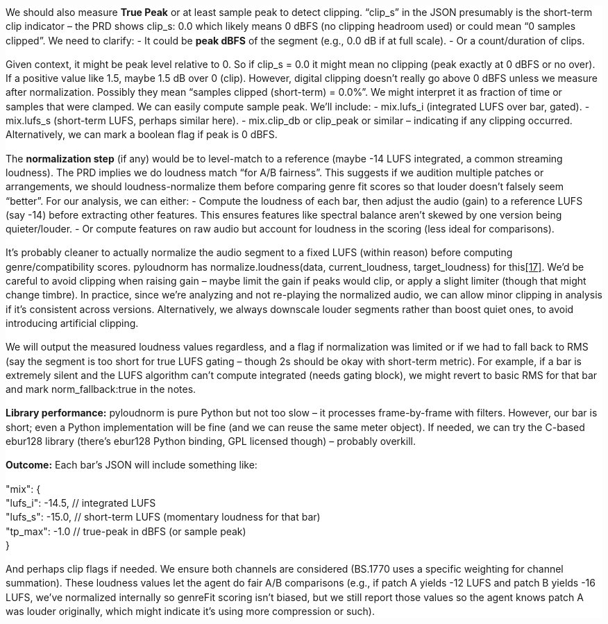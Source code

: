 We should also measure **True Peak** or at least sample peak to detect clipping. “clip\_s” in the JSON presumably is the short-term clip indicator – the PRD shows clip\_s: 0.0 which likely means 0 dBFS (no clipping headroom used) or could mean “0 samples clipped”. We need to clarify: \- It could be **peak dBFS** of the segment (e.g., 0.0 dB if at full scale). \- Or a count/duration of clips.

Given context, it might be peak level relative to 0\. So if clip\_s \= 0.0 it might mean no clipping (peak exactly at 0 dBFS or no over). If a positive value like 1.5, maybe 1.5 dB over 0 (clip). However, digital clipping doesn’t really go above 0 dBFS unless we measure after normalization. Possibly they mean “samples clipped (short-term) \= 0.0%”. We might interpret it as fraction of time or samples that were clamped. We can easily compute sample peak. We’ll include: \- mix.lufs\_i (integrated LUFS over bar, gated). \- mix.lufs\_s (short-term LUFS, perhaps similar here). \- mix.clip\_db or clip\_peak or similar – indicating if any clipping occurred. Alternatively, we can mark a boolean flag if peak is 0 dBFS.

The **normalization step** (if any) would be to level-match to a reference (maybe \-14 LUFS integrated, a common streaming loudness). The PRD implies we do loudness match “for A/B fairness”. This suggests if we audition multiple patches or arrangements, we should loudness-normalize them before comparing genre fit scores so that louder doesn’t falsely seem “better”. For our analysis, we can either: \- Compute the loudness of each bar, then adjust the audio (gain) to a reference LUFS (say \-14) before extracting other features. This ensures features like spectral balance aren’t skewed by one version being quieter/louder. \- Or compute features on raw audio but account for loudness in the scoring (less ideal for comparisons).

It’s probably cleaner to actually normalize the audio segment to a fixed LUFS (within reason) before computing genre/compatibility scores. pyloudnorm has normalize.loudness(data, current\_loudness, target\_loudness) for this[\[17\]](https://github.com/csteinmetz1/pyloudnorm#:~:text=,integrated_loudness%28data). We’d be careful to avoid clipping when raising gain – maybe limit the gain if peaks would clip, or apply a slight limiter (though that might change timbre). In practice, since we’re analyzing and not re-playing the normalized audio, we can allow minor clipping in analysis if it’s consistent across versions. Alternatively, we always downscale louder segments rather than boost quiet ones, to avoid introducing artificial clipping.

We will output the measured loudness values regardless, and a flag if normalization was limited or if we had to fall back to RMS (say the segment is too short for true LUFS gating – though 2s should be okay with short-term metric). For example, if a bar is extremely silent and the LUFS algorithm can’t compute integrated (needs gating block), we might revert to basic RMS for that bar and mark norm\_fallback:true in the notes.

**Library performance:** pyloudnorm is pure Python but not too slow – it processes frame-by-frame with filters. However, our bar is short; even a Python implementation will be fine (and we can reuse the same meter object). If needed, we can try the C-based ebur128 library (there’s ebur128 Python binding, GPL licensed though) – probably overkill.

**Outcome:** Each bar’s JSON will include something like:

"mix": {  
  "lufs\_i": \-14.5,   // integrated LUFS  
  "lufs\_s": \-15.0,   // short-term LUFS (momentary loudness for that bar)  
  "tp\_max": \-1.0     // true-peak in dBFS (or sample peak)  
}

And perhaps clip flags if needed. We ensure both channels are considered (BS.1770 uses a specific weighting for channel summation). These loudness values let the agent do fair A/B comparisons (e.g., if patch A yields \-12 LUFS and patch B yields \-16 LUFS, we’ve normalized internally so genreFit scoring isn’t biased, but we still report those values so the agent knows patch A was louder originally, which might indicate it’s using more compression or such).
